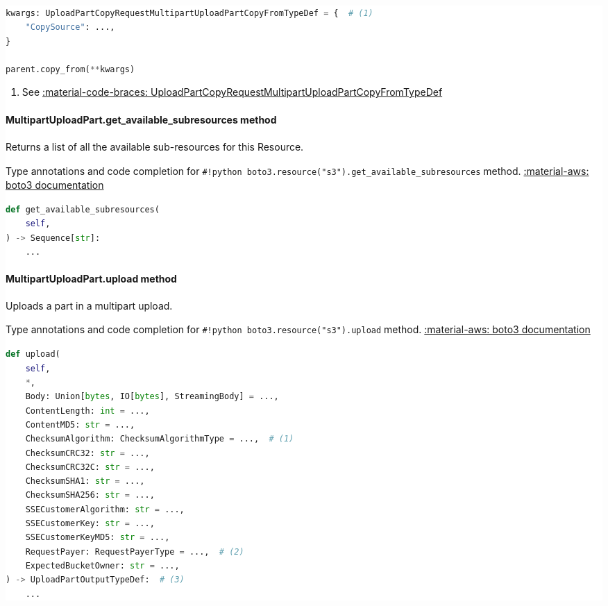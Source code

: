 
```python title="Usage example with kwargs"
kwargs: UploadPartCopyRequestMultipartUploadPartCopyFromTypeDef = {  # (1)
    "CopySource": ...,
}

parent.copy_from(**kwargs)
```

1. See [:material-code-braces: UploadPartCopyRequestMultipartUploadPartCopyFromTypeDef](./type_defs.md#uploadpartcopyrequestmultipartuploadpartcopyfromtypedef) 

#### MultipartUploadPart.get\_available\_subresources method

Returns a list of all the available sub-resources for this Resource.

Type annotations and code completion for `#!python boto3.resource("s3").get_available_subresources` method.
[:material-aws: boto3 documentation](https://boto3.amazonaws.com/v1/documentation/api/latest/reference/services/s3.html#S3.MultipartUploadPart.get_available_subresources)

```python title="Method definition"
def get_available_subresources(
    self,
) -> Sequence[str]:
    ...
```


#### MultipartUploadPart.upload method

Uploads a part in a multipart upload.

Type annotations and code completion for `#!python boto3.resource("s3").upload` method.
[:material-aws: boto3 documentation](https://boto3.amazonaws.com/v1/documentation/api/latest/reference/services/s3.html#S3.MultipartUploadPart.upload)

```python title="Method definition"
def upload(
    self,
    *,
    Body: Union[bytes, IO[bytes], StreamingBody] = ...,
    ContentLength: int = ...,
    ContentMD5: str = ...,
    ChecksumAlgorithm: ChecksumAlgorithmType = ...,  # (1)
    ChecksumCRC32: str = ...,
    ChecksumCRC32C: str = ...,
    ChecksumSHA1: str = ...,
    ChecksumSHA256: str = ...,
    SSECustomerAlgorithm: str = ...,
    SSECustomerKey: str = ...,
    SSECustomerKeyMD5: str = ...,
    RequestPayer: RequestPayerType = ...,  # (2)
    ExpectedBucketOwner: str = ...,
) -> UploadPartOutputTypeDef:  # (3)
    ...
```
